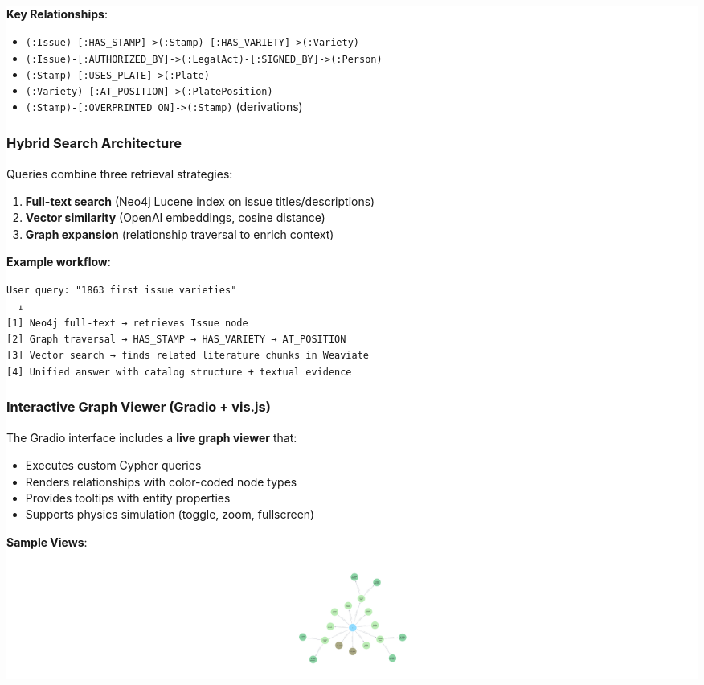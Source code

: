 **Key Relationships**:
- `(:Issue)-[:HAS_STAMP]->(:Stamp)-[:HAS_VARIETY]->(:Variety)`
- `(:Issue)-[:AUTHORIZED_BY]->(:LegalAct)-[:SIGNED_BY]->(:Person)`
- `(:Stamp)-[:USES_PLATE]->(:Plate)`
- `(:Variety)-[:AT_POSITION]->(:PlatePosition)`
- `(:Stamp)-[:OVERPRINTED_ON]->(:Stamp)` (derivations)

### Hybrid Search Architecture

Queries combine three retrieval strategies:

1. **Full-text search** (Neo4j Lucene index on issue titles/descriptions)
2. **Vector similarity** (OpenAI embeddings, cosine distance)
3. **Graph expansion** (relationship traversal to enrich context)

**Example workflow**:
```
User query: "1863 first issue varieties"
  ↓
[1] Neo4j full-text → retrieves Issue node
[2] Graph traversal → HAS_STAMP → HAS_VARIETY → AT_POSITION
[3] Vector search → finds related literature chunks in Weaviate
[4] Unified answer with catalog structure + textual evidence
```

### Interactive Graph Viewer (Gradio + vis.js)

The Gradio interface includes a **live graph viewer** that:
- Executes custom Cypher queries
- Renders relationships with color-coded node types
- Provides tooltips with entity properties
- Supports physics simulation (toggle, zoom, fullscreen)

**Sample Views**:

<div align="center">
  <img src="./neo4j_utils/img/Stamp View Sample.png" width="45%" alt="Stamp View">